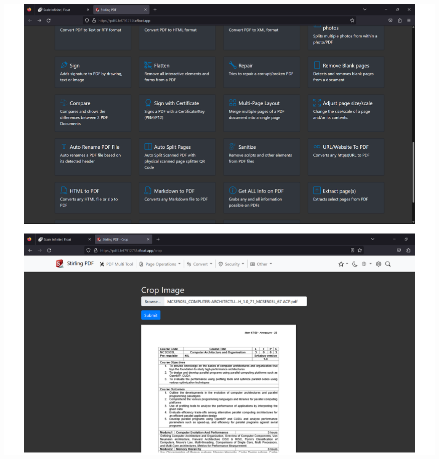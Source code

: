 <figure><img src="../../.gitbook/assets/Screenshot 2023-09-12 161851.png" alt=""><figcaption></figcaption></figure>

 

<figure><img src="../../.gitbook/assets/Screenshot 2023-09-12 161828.png" alt=""><figcaption></figcaption></figure>
